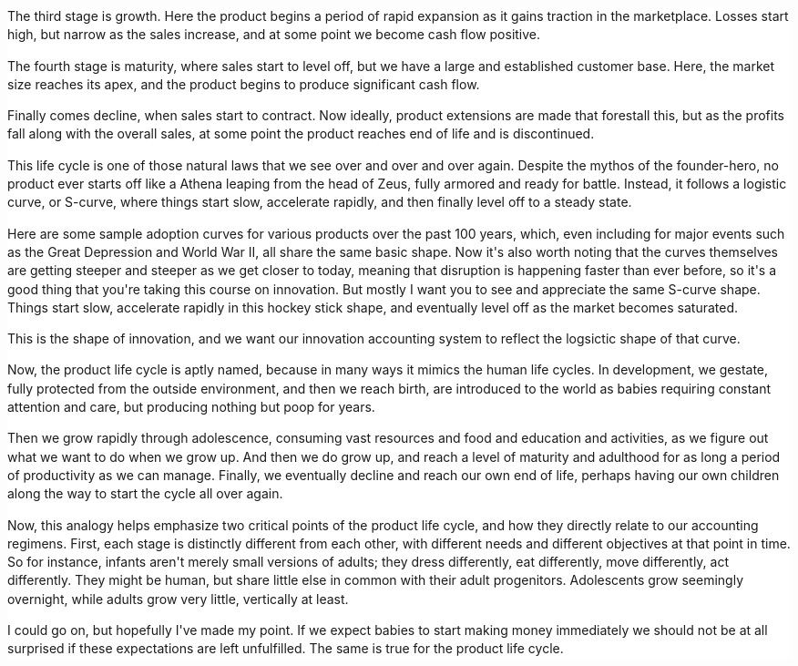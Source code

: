 The third stage is growth. Here the product begins a period of rapid expansion as it gains traction in the marketplace. Losses start high, but narrow as the sales increase, and at some point we become cash flow positive.


The fourth stage is maturity, where sales start to level off, but we have a large and established customer base. Here, the market size reaches its apex, and the product begins to produce significant cash flow.


Finally comes decline, when sales start to contract. Now ideally, product extensions are made that forestall this, but as the profits fall along with the overall sales, at some point the product reaches end of life and is discontinued.


This life cycle is one of those natural laws that we see over and over and over again. Despite the mythos of the founder-hero, no product ever starts off like a Athena leaping from the head of Zeus, fully armored and ready for battle. Instead, it follows a logistic curve, or S-curve, where things start slow, accelerate rapidly, and then finally level off to a steady state.


Here are some sample adoption curves for various products over the past 100 years, which, even including for major events such as the Great Depression and World War II, all share the same basic shape. Now it's also worth noting that the curves themselves are getting steeper and steeper as we get closer to today, meaning that disruption is happening faster than ever before, so it's a good thing that you're taking this course on innovation. But mostly I want you to see and appreciate the same S-curve shape. Things start slow, accelerate rapidly in this hockey stick shape, and eventually level off as the market becomes saturated.


This is the shape of innovation, and we want our innovation accounting system to reflect the logsictic shape of that curve.


Now, the product life cycle is aptly named, because in many ways it mimics the human life cycles. In development, we gestate, fully protected from the outside environment, and then we reach birth, are introduced to the world as babies requiring constant attention and care, but producing nothing but poop for years.


Then we grow rapidly through adolescence, consuming vast resources and food and education and activities, as we figure out what we want to do when we grow up. And then we do grow up, and reach a level of maturity and adulthood for as long a period of productivity as we can manage. Finally, we eventually decline and reach our own end of life, perhaps having our own children along the way to start the cycle all over again.


Now, this analogy helps emphasize two critical points of the product life cycle, and how they directly relate to our accounting regimens. First, each stage is distinctly different from each other, with different needs and different objectives at that point in time. So for instance, infants aren't merely small versions of adults; they dress differently, eat differently, move differently, act differently. They might be human, but share little else in common with their adult progenitors. Adolescents grow seemingly overnight, while adults grow very little, vertically at least.


I could go on, but hopefully I've made my point. If we expect babies to start making money immediately we should not be at all surprised if these expectations are left unfulfilled. The same is true for the product life cycle. 

